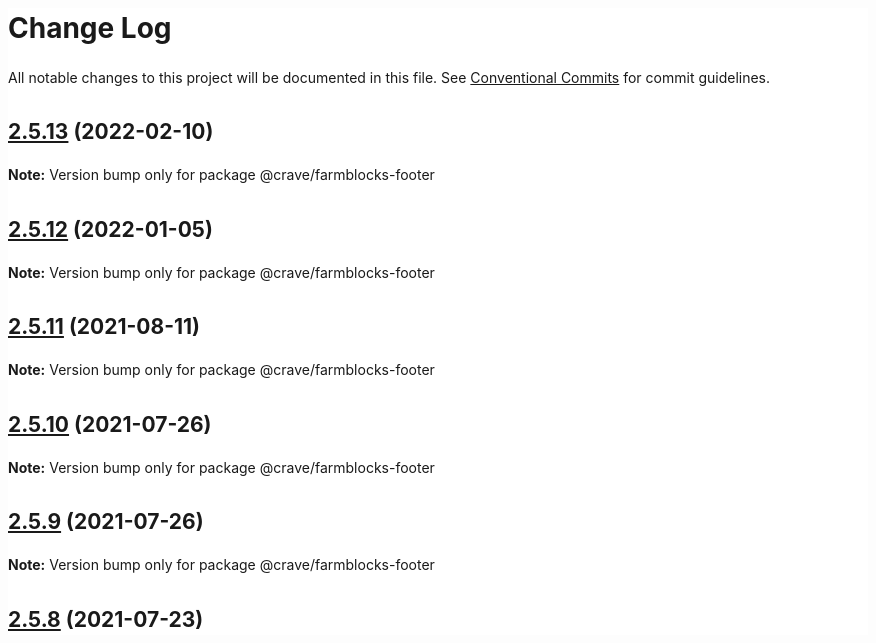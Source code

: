 # Change Log

All notable changes to this project will be documented in this file.
See [Conventional Commits](https://conventionalcommits.org) for commit guidelines.

## [2.5.13](https://github.com/CraveFood/farmblocks/compare/@crave/farmblocks-footer@2.5.12...@crave/farmblocks-footer@2.5.13) (2022-02-10)

**Note:** Version bump only for package @crave/farmblocks-footer





## [2.5.12](https://github.com/CraveFood/farmblocks/compare/@crave/farmblocks-footer@2.5.11...@crave/farmblocks-footer@2.5.12) (2022-01-05)

**Note:** Version bump only for package @crave/farmblocks-footer





## [2.5.11](https://github.com/CraveFood/farmblocks/compare/@crave/farmblocks-footer@2.5.10...@crave/farmblocks-footer@2.5.11) (2021-08-11)

**Note:** Version bump only for package @crave/farmblocks-footer





## [2.5.10](https://github.com/CraveFood/farmblocks/compare/@crave/farmblocks-footer@2.5.9...@crave/farmblocks-footer@2.5.10) (2021-07-26)

**Note:** Version bump only for package @crave/farmblocks-footer





## [2.5.9](https://github.com/CraveFood/farmblocks/compare/@crave/farmblocks-footer@2.5.8...@crave/farmblocks-footer@2.5.9) (2021-07-26)

**Note:** Version bump only for package @crave/farmblocks-footer





## [2.5.8](https://github.com/CraveFood/farmblocks/compare/@crave/farmblocks-footer@2.5.7...@crave/farmblocks-footer@2.5.8) (2021-07-23)
